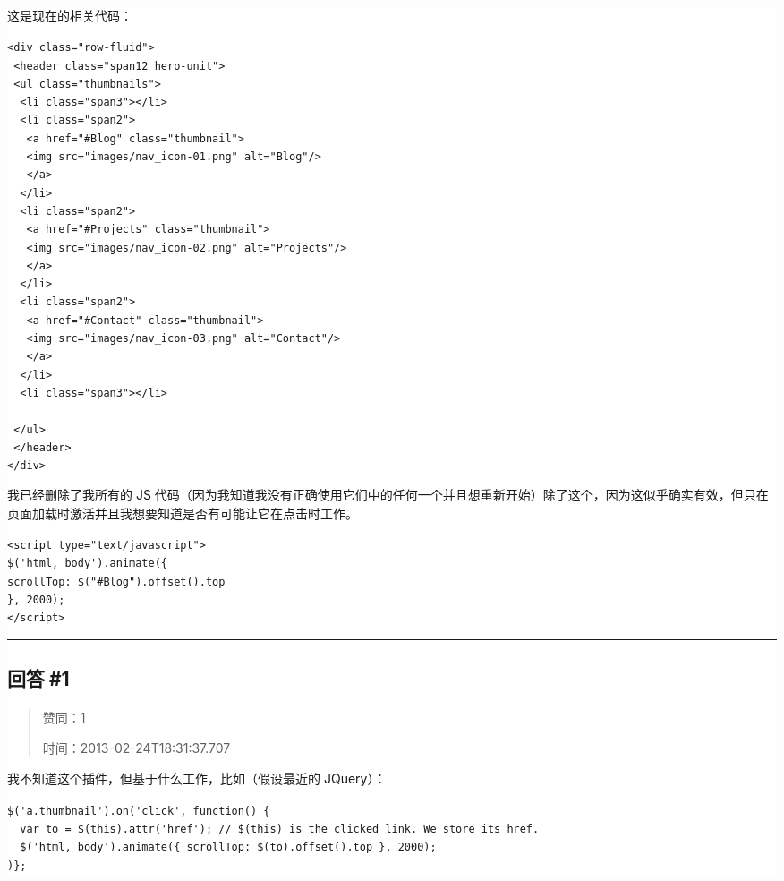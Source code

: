 这是现在的相关代码：

```
<div class="row-fluid">
 <header class="span12 hero-unit">
 <ul class="thumbnails">
  <li class="span3"></li>
  <li class="span2">
   <a href="#Blog" class="thumbnail">
   <img src="images/nav_icon-01.png" alt="Blog"/>
   </a>
  </li>
  <li class="span2">
   <a href="#Projects" class="thumbnail">
   <img src="images/nav_icon-02.png" alt="Projects"/>
   </a>
  </li>
  <li class="span2">
   <a href="#Contact" class="thumbnail">
   <img src="images/nav_icon-03.png" alt="Contact"/>
   </a>
  </li>
  <li class="span3"></li>

 </ul>
 </header>
</div> 
```

我已经删除了我所有的 JS 代码（因为我知道我没有正确使用它们中的任何一个并且想重新开始）除了这个，因为这似乎确实有效，但只在页面加载时激活并且我想要知道是否有可能让它在点击时工作。

```
<script type="text/javascript">
$('html, body').animate({
scrollTop: $("#Blog").offset().top
}, 2000);
</script> 
```

* * *

## 回答 #1

> 赞同：1
> 
> 时间：2013-02-24T18:31:37.707

我不知道这个插件，但基于什么工作，比如（假设最近的 JQuery）：

```
$('a.thumbnail').on('click', function() {
  var to = $(this).attr('href'); // $(this) is the clicked link. We store its href.
  $('html, body').animate({ scrollTop: $(to).offset().top }, 2000);
)}; 
```
